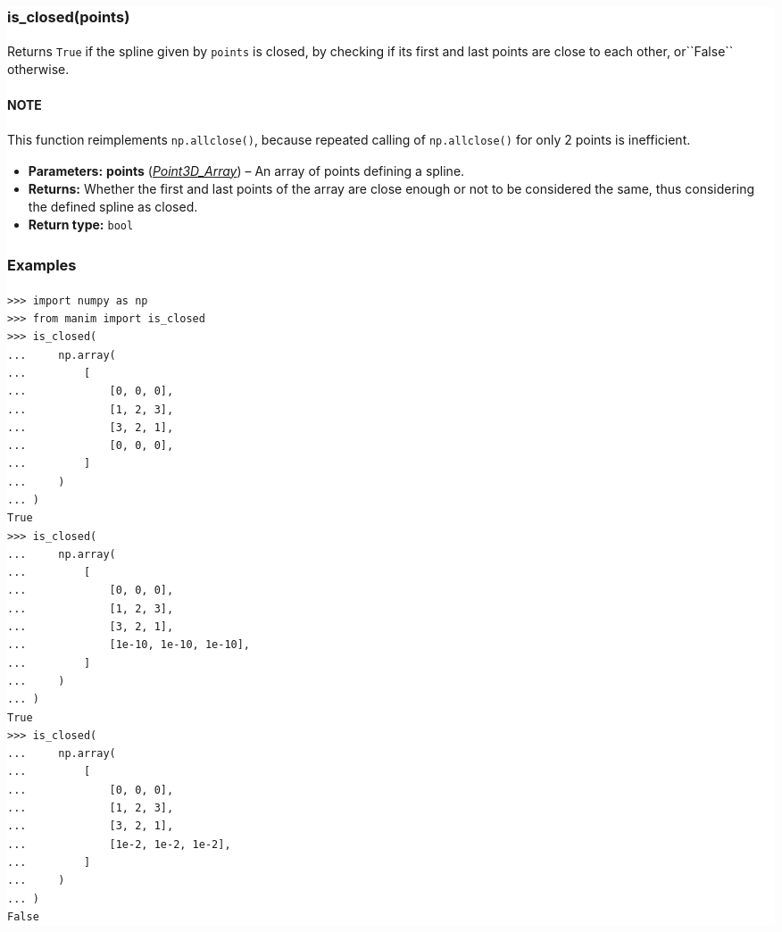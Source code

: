 ### is_closed(points)

Returns `True` if the spline given by `points` is closed, by
checking if its first and last points are close to each other, or\`\`False\`\`
otherwise.

#### NOTE
This function reimplements `np.allclose()`, because repeated
calling of `np.allclose()` for only 2 points is inefficient.

* **Parameters:**
  **points** ([*Point3D_Array*](manim.typing.md#manim.typing.Point3D_Array)) – An array of points defining a spline.
* **Returns:**
  Whether the first and last points of the array are close enough or not
  to be considered the same, thus considering the defined spline as
  closed.
* **Return type:**
  `bool`

### Examples

```pycon
>>> import numpy as np
>>> from manim import is_closed
>>> is_closed(
...     np.array(
...         [
...             [0, 0, 0],
...             [1, 2, 3],
...             [3, 2, 1],
...             [0, 0, 0],
...         ]
...     )
... )
True
>>> is_closed(
...     np.array(
...         [
...             [0, 0, 0],
...             [1, 2, 3],
...             [3, 2, 1],
...             [1e-10, 1e-10, 1e-10],
...         ]
...     )
... )
True
>>> is_closed(
...     np.array(
...         [
...             [0, 0, 0],
...             [1, 2, 3],
...             [3, 2, 1],
...             [1e-2, 1e-2, 1e-2],
...         ]
...     )
... )
False
```
